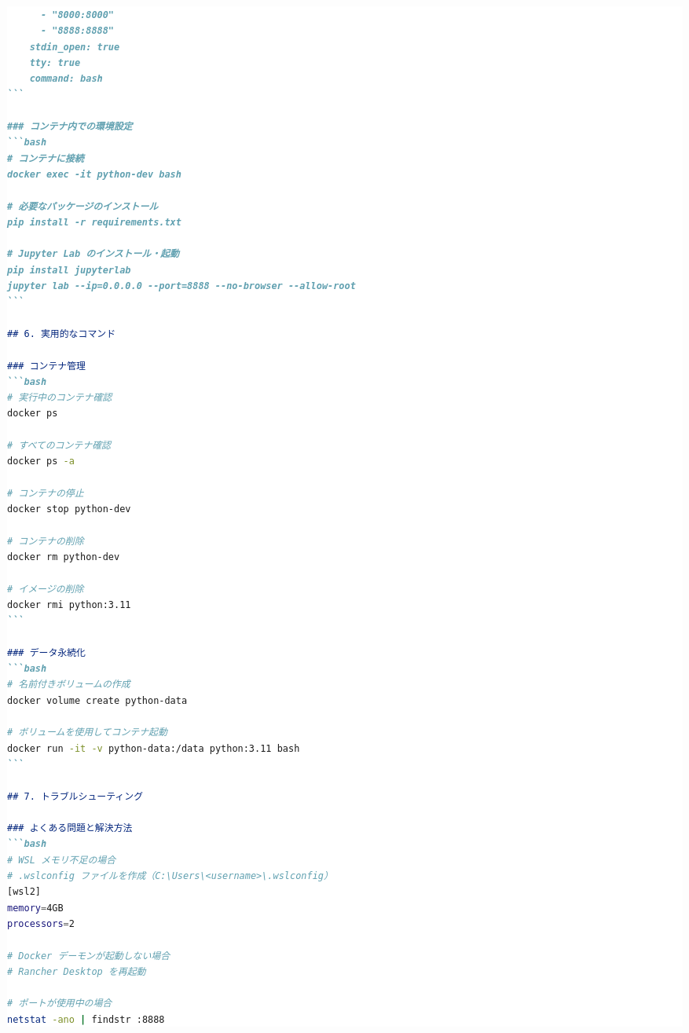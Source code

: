 ````markdown
      - "8000:8000"
      - "8888:8888"
    stdin_open: true
    tty: true
    command: bash
```

### コンテナ内での環境設定
```bash
# コンテナに接続
docker exec -it python-dev bash

# 必要なパッケージのインストール
pip install -r requirements.txt

# Jupyter Lab のインストール・起動
pip install jupyterlab
jupyter lab --ip=0.0.0.0 --port=8888 --no-browser --allow-root
```

## 6. 実用的なコマンド

### コンテナ管理
```bash
# 実行中のコンテナ確認
docker ps

# すべてのコンテナ確認
docker ps -a

# コンテナの停止
docker stop python-dev

# コンテナの削除
docker rm python-dev

# イメージの削除
docker rmi python:3.11
```

### データ永続化
```bash
# 名前付きボリュームの作成
docker volume create python-data

# ボリュームを使用してコンテナ起動
docker run -it -v python-data:/data python:3.11 bash
```

## 7. トラブルシューティング

### よくある問題と解決方法
```bash
# WSL メモリ不足の場合
# .wslconfig ファイルを作成（C:\Users\<username>\.wslconfig）
[wsl2]
memory=4GB
processors=2

# Docker デーモンが起動しない場合
# Rancher Desktop を再起動

# ポートが使用中の場合
netstat -ano | findstr :8888
````